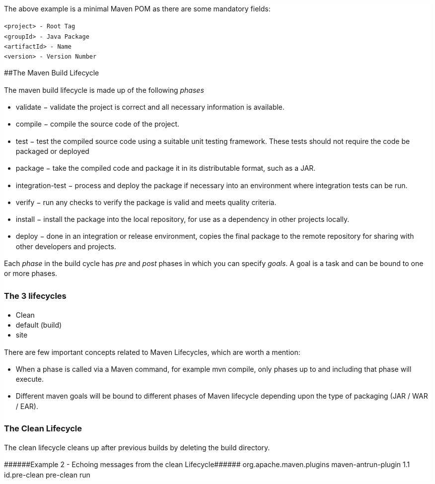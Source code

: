 The above example is a minimal Maven POM as there are some mandatory fields:

```
<project> - Root Tag 
<groupId> - Java Package
<artifactId> - Name
<version> - Version Number
```

##The Maven Build Lifecycle

The maven build lifecycle is made up of the following *phases*

- validate − validate the project is correct and all necessary information is available.

- compile − compile the source code of the project.

- test − test the compiled source code using a suitable unit testing framework. These tests should not require the code be packaged or deployed

- package − take the compiled code and package it in its distributable format, such as a JAR.

- integration-test − process and deploy the package if necessary into an environment where integration tests can be run.

- verify − run any checks to verify the package is valid and meets quality criteria.

- install − install the package into the local repository, for use as a dependency in other projects locally.

- deploy − done in an integration or release environment, copies the final package to the remote repository for sharing with other developers and projects.
 
 
 
Each *phase* in the build cycle has *pre* and *post* phases in which you can specify *goals*. A goal is a task and can be bound to one or more phases.
 
### The 3 lifecycles
 
 - Clean
 - default (build)
 - site
 
There are few important concepts related to Maven Lifecycles, which are worth a mention:

- When a phase is called via a Maven command, for example mvn compile, only phases up to and including that phase will execute.

- Different maven goals will be bound to different phases of Maven lifecycle depending upon the type of packaging (JAR / WAR / EAR).
 
### The Clean Lifecycle
 
The clean lifecycle cleans up after previous builds by deleting the build directory.

 
######Example 2 - Echoing messages from the clean Lifecycle######
     <build>
     <plugins>
       <plugin>
       <groupId>org.apache.maven.plugins</groupId>
       <artifactId>maven-antrun-plugin</artifactId>
       <version>1.1</version>
       <executions>
           <execution>
               <id>id.pre-clean</id>
               <phase>pre-clean</phase>
               <goals>
                   <goal>run</goal>
               </goals>
               <configuration>
                   <tasks>